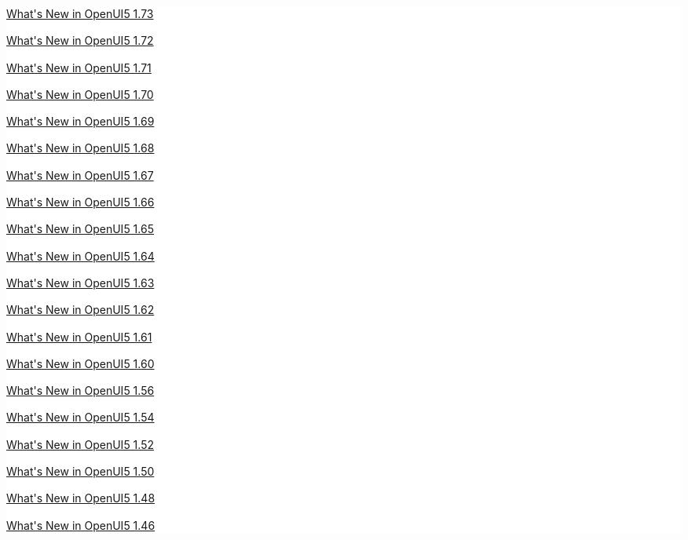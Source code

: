 [What's New in OpenUI5 1.73](What_s_New_in_OpenUI5_1_73_231dd13.md "With this release OpenUI5 is upgraded from version 1.72 to 1.73.")

[What's New in OpenUI5 1.72](What_s_New_in_OpenUI5_1_72_521cad9.md "With this release OpenUI5 is upgraded from version 1.71 to 1.72.")

[What's New in OpenUI5 1.71](What_s_New_in_OpenUI5_1_71_a93a6a3.md "With this release OpenUI5 is upgraded from version 1.70 to 1.71.")

[What's New in OpenUI5 1.70](What_s_New_in_OpenUI5_1_70_f073d69.md "With this release OpenUI5 is upgraded from version 1.69 to 1.70.")

[What's New in OpenUI5 1.69](What_s_New_in_OpenUI5_1_69_89a18bd.md "With this release OpenUI5 is upgraded from version 1.68 to 1.69.")

[What's New in OpenUI5 1.68](What_s_New_in_OpenUI5_1_68_f94bf93.md "With this release OpenUI5 is upgraded from version 1.67 to 1.68.")

[What's New in OpenUI5 1.67](What_s_New_in_OpenUI5_1_67_a6b1472.md "With this release OpenUI5 is upgraded from version 1.66 to 1.67.")

[What's New in OpenUI5 1.66](What_s_New_in_OpenUI5_1_66_c9896e9.md "With this release OpenUI5 is upgraded from version 1.65 to 1.66.")

[What's New in OpenUI5 1.65](What_s_New_in_OpenUI5_1_65_0f5acfd.md "With this release OpenUI5 is upgraded from version 1.64 to 1.65.")

[What's New in OpenUI5 1.64](What_s_New_in_OpenUI5_1_64_0e30822.md "With this release OpenUI5 is upgraded from version 1.63 to 1.64.")

[What's New in OpenUI5 1.63](What_s_New_in_OpenUI5_1_63_e8d9da7.md "With this release OpenUI5 is upgraded from version 1.62 to 1.63.")

[What's New in OpenUI5 1.62](What_s_New_in_OpenUI5_1_62_771f4d5.md "With this release OpenUI5 is upgraded from version 1.61 to 1.62.")

[What's New in OpenUI5 1.61](What_s_New_in_OpenUI5_1_61_d991552.md "With this release OpenUI5 is upgraded from version 1.60 to 1.61.")

[What's New in OpenUI5 1.60](What_s_New_in_OpenUI5_1_60_5a0e1f7.md "With this release OpenUI5 is upgraded from version 1.58 to 1.60.")

[What's New in OpenUI5 1.56](What_s_New_in_OpenUI5_1_56_108b7fd.md "With this release OpenUI5 is upgraded from version 1.54 to 1.56.")

[What's New in OpenUI5 1.54](What_s_New_in_OpenUI5_1_54_c838330.md "With this release OpenUI5 is upgraded from version 1.52 to 1.54.")

[What's New in OpenUI5 1.52](What_s_New_in_OpenUI5_1_52_849e1b6.md "With this release OpenUI5 is upgraded from version 1.50 to 1.52.")

[What's New in OpenUI5 1.50](What_s_New_in_OpenUI5_1_50_759e9f3.md "With this release OpenUI5 is upgraded from version 1.48 to 1.50.")

[What's New in OpenUI5 1.48](What_s_New_in_OpenUI5_1_48_fa1efac.md "With this release OpenUI5 is upgraded from version 1.46 to 1.48.")

[What's New in OpenUI5 1.46](What_s_New_in_OpenUI5_1_46_6307539.md "With this release OpenUI5 is upgraded from version 1.44 to 1.46.")
